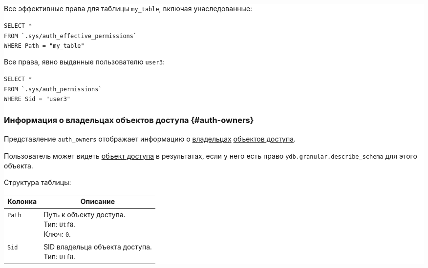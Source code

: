Все эффективные права для таблицы `my_table`, включая унаследованные:

```yql
SELECT *
FROM `.sys/auth_effective_permissions`
WHERE Path = "my_table"
```

Все права, явно выданные пользователю `user3`:

```yql
SELECT *
FROM `.sys/auth_permissions`
WHERE Sid = "user3"
```

### Информация о владельцах объектов доступа {#auth-owners}

Представление `auth_owners` отображает информацию о [владельцах](../concepts/glossary.md#access-owner) [объектов доступа](../concepts/glossary.md#access-object).

Пользователь может видеть [объект доступа](../concepts/glossary.md#access-object) в результатах, если у него есть право `ydb.granular.describe_schema` для этого объекта.

Структура таблицы:

| Колонка | Описание |
|---------|----------|
| `Path` | Путь к объекту доступа.<br />Тип: `Utf8`.<br />Ключ: `0`. |
| `Sid` | SID владельца объекта доступа.<br />Тип: `Utf8`. |
